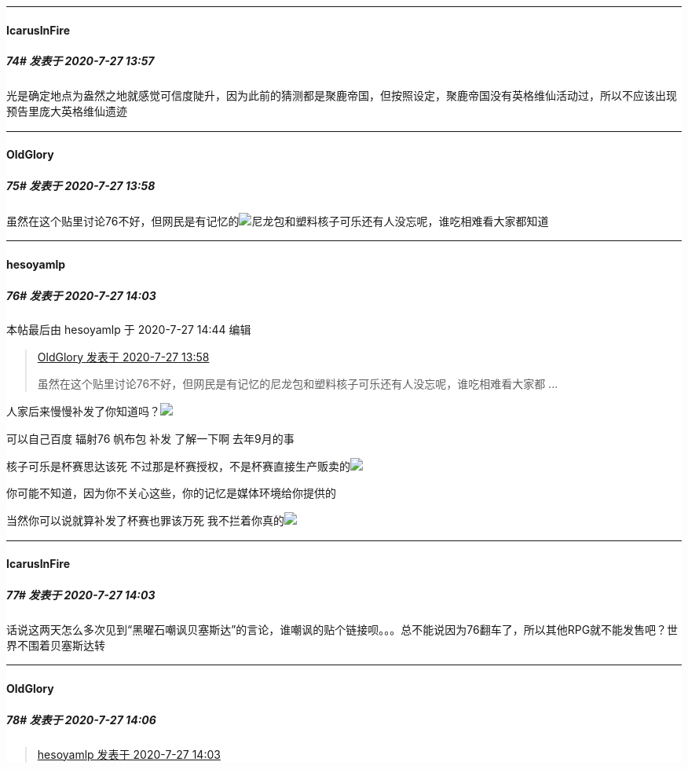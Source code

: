 -----

####  IcarusInFire  
##### 74#       发表于 2020-7-27 13:57


光是确定地点为盎然之地就感觉可信度陡升，因为此前的猜测都是聚鹿帝国，但按照设定，聚鹿帝国没有英格维仙活动过，所以不应该出现预告里庞大英格维仙遗迹


-----

####  OldGlory  
##### 75#       发表于 2020-7-27 13:58


虽然在这个贴里讨论76不好，但网民是有记忆的<img src="https://static.saraba1st.com/image/smiley/face2017/037.png" referrerpolicy="no-referrer">尼龙包和塑料核子可乐还有人没忘呢，谁吃相难看大家都知道


-----

####  hesoyamlp  
##### 76#       发表于 2020-7-27 14:03


 本帖最后由 hesoyamlp 于 2020-7-27 14:44 编辑 
<blockquote><a href="httphttps://bbs.saraba1st.com/2b/forum.php?mod=redirect&amp;goto=findpost&amp;pid=48228648&amp;ptid=1951544" target="_blank">OldGlory 发表于 2020-7-27 13:58</a>

虽然在这个贴里讨论76不好，但网民是有记忆的尼龙包和塑料核子可乐还有人没忘呢，谁吃相难看大家都 ...</blockquote>
人家后来慢慢补发了你知道吗？<img src="https://static.saraba1st.com/image/smiley/face2017/047.png" referrerpolicy="no-referrer">

可以自己百度 辐射76 帆布包 补发 了解一下啊 去年9月的事

核子可乐是杯赛思达该死 不过那是杯赛授权，不是杯赛直接生产贩卖的<img src="https://static.saraba1st.com/image/smiley/face2017/047.png" referrerpolicy="no-referrer">

你可能不知道，因为你不关心这些，你的记忆是媒体环境给你提供的

当然你可以说就算补发了杯赛也罪该万死 我不拦着你真的<img src="https://static.saraba1st.com/image/smiley/face2017/047.png" referrerpolicy="no-referrer">


-----

####  IcarusInFire  
##### 77#       发表于 2020-7-27 14:03


话说这两天怎么多次见到“黑曜石嘲讽贝塞斯达”的言论，谁嘲讽的贴个链接呗。。。总不能说因为76翻车了，所以其他RPG就不能发售吧？世界不围着贝塞斯达转


-----

####  OldGlory  
##### 78#       发表于 2020-7-27 14:06


<blockquote><a href="httphttps://bbs.saraba1st.com/2b/forum.php?mod=redirect&amp;goto=findpost&amp;pid=48228694&amp;ptid=1951544" target="_blank">hesoyamlp 发表于 2020-7-27 14:03</a>
